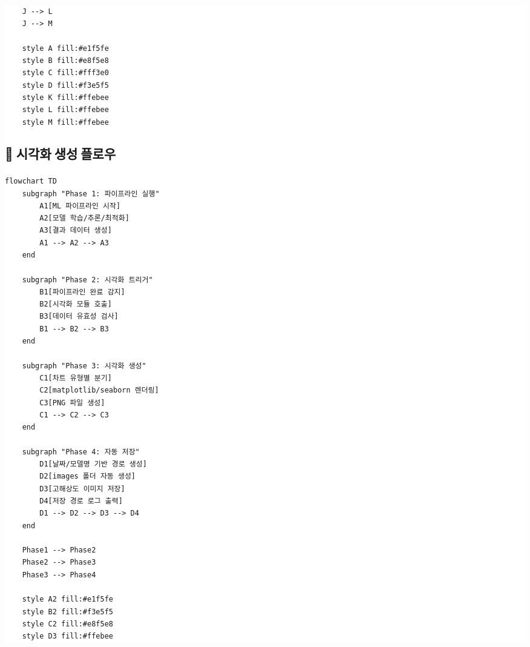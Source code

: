 ```mermaid
    J --> L
    J --> M
    
    style A fill:#e1f5fe
    style B fill:#e8f5e8
    style C fill:#fff3e0
    style D fill:#f3e5f5
    style K fill:#ffebee
    style L fill:#ffebee
    style M fill:#ffebee
```

## 🔄 시각화 생성 플로우

```mermaid
flowchart TD
    subgraph "Phase 1: 파이프라인 실행"
        A1[ML 파이프라인 시작]
        A2[모델 학습/추론/최적화]
        A3[결과 데이터 생성]
        A1 --> A2 --> A3
    end
    
    subgraph "Phase 2: 시각화 트리거"
        B1[파이프라인 완료 감지]
        B2[시각화 모듈 호출]
        B3[데이터 유효성 검사]
        B1 --> B2 --> B3
    end
    
    subgraph "Phase 3: 시각화 생성"
        C1[차트 유형별 분기]
        C2[matplotlib/seaborn 렌더링]
        C3[PNG 파일 생성]
        C1 --> C2 --> C3
    end
    
    subgraph "Phase 4: 자동 저장"
        D1[날짜/모델명 기반 경로 생성]
        D2[images 폴더 자동 생성]
        D3[고해상도 이미지 저장]
        D4[저장 경로 로그 출력]
        D1 --> D2 --> D3 --> D4
    end
    
    Phase1 --> Phase2
    Phase2 --> Phase3
    Phase3 --> Phase4
    
    style A2 fill:#e1f5fe
    style B2 fill:#f3e5f5
    style C2 fill:#e8f5e8
    style D3 fill:#ffebee
```
